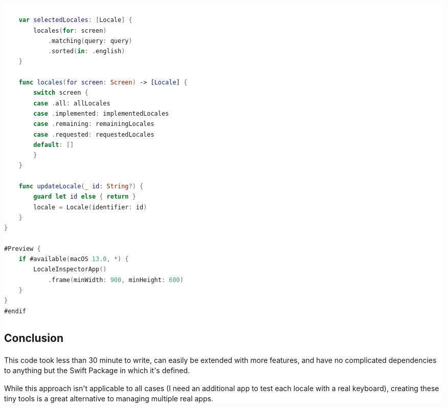 ```swift
    
    var selectedLocales: [Locale] {
        locales(for: screen)
            .matching(query: query)
            .sorted(in: .english)
    }
    
    func locales(for screen: Screen) -> [Locale] {
        switch screen {
        case .all: allLocales
        case .implemented: implementedLocales
        case .remaining: remainingLocales
        case .requested: requestedLocales
        default: []
        }
    }
    
    func updateLocale(_ id: String?) {
        guard let id else { return }
        locale = Locale(identifier: id)
    }
}

#Preview {
    if #available(macOS 13.0, *) {
        LocaleInspectorApp()
            .frame(minWidth: 900, minHeight: 600)
    }
}
#endif
```



## Conclusion

This code took less than 30 minute to write, can easily be extended with more features, and have no complicated dependencies to anything but the Swift Package in which it's defined.

While this approach isn't applicable to all cases (I need an additional app to test each locale with a real keyboard), creating these tiny tools is a great alternative to managing multiple real apps.
